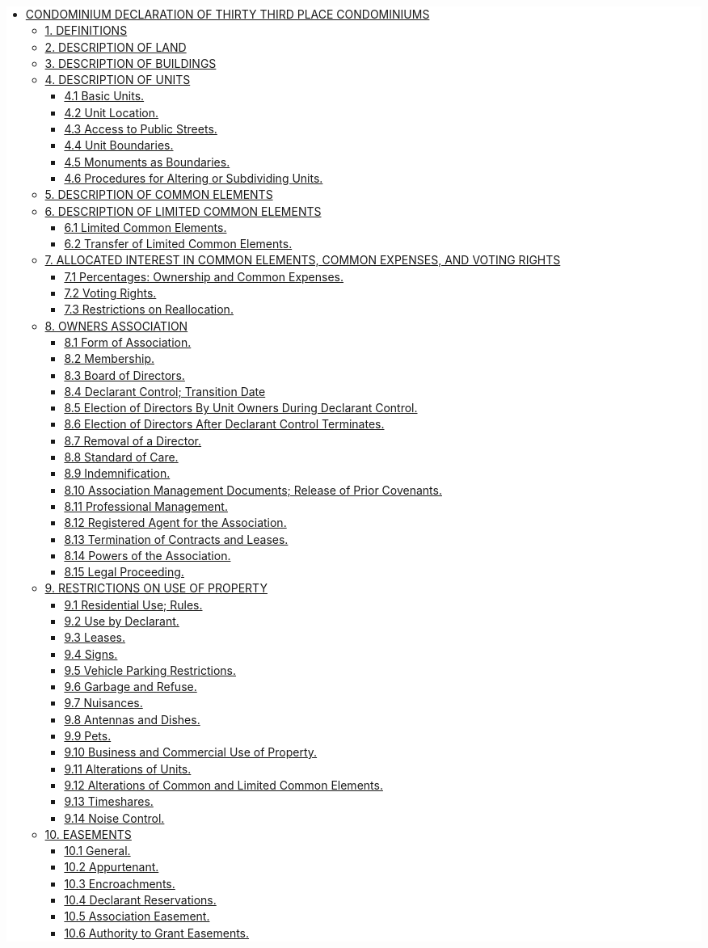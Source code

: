 - [CONDOMINIUM DECLARATION OF THIRTY THIRD PLACE CONDOMINIUMS](#condominium-declaration-of-thirty-third-place-condominiums)
  - [1. DEFINITIONS](#1-definitions)
  - [2. DESCRIPTION OF LAND](#2-description-of-land)
  - [3. DESCRIPTION OF BUILDINGS](#3-description-of-buildings)
  - [4. DESCRIPTION OF UNITS](#4-description-of-units)
    - [4.1 Basic Units.](#41-basic-units)
    - [4.2 Unit Location.](#42-unit-location)
    - [4.3 Access to Public Streets.](#43-access-to-public-streets)
    - [4.4 Unit Boundaries.](#44-unit-boundaries)
    - [4.5 Monuments as Boundaries.](#45-monuments-as-boundaries)
    - [4.6 Procedures for Altering or Subdividing Units.](#46-procedures-for-altering-or-subdividing-units)
  - [5. DESCRIPTION OF COMMON ELEMENTS](#5-description-of-common-elements)
  - [6. DESCRIPTION OF LIMITED COMMON ELEMENTS](#6-description-of-limited-common-elements)
    - [6.1 Limited Common Elements.](#61-limited-common-elements)
    - [6.2 Transfer of Limited Common Elements.](#62-transfer-of-limited-common-elements)
  - [7. ALLOCATED INTEREST IN COMMON ELEMENTS, COMMON EXPENSES, AND VOTING RIGHTS](#7-allocated-interest-in-common-elements-common-expenses-and-voting-rights)
    - [7.1 Percentages: Ownership and Common Expenses.](#71-percentages-ownership-and-common-expenses)
    - [7.2 Voting Rights.](#72-voting-rights)
    - [7.3 Restrictions on Reallocation.](#73-restrictions-on-reallocation)
  - [8. OWNERS ASSOCIATION](#8-owners-association)
    - [8.1 Form of Association.](#81-form-of-association)
    - [8.2 Membership.](#82-membership)
    - [8.3 Board of Directors.](#83-board-of-directors)
    - [8.4 Declarant Control; Transition Date](#84-declarant-control-transition-date)
    - [8.5 Election of Directors By Unit Owners During Declarant Control.](#85-election-of-directors-by-unit-owners-during-declarant-control)
    - [8.6 Election of Directors After Declarant Control Terminates.](#86-election-of-directors-after-declarant-control-terminates)
    - [8.7 Removal of a Director.](#87-removal-of-a-director)
    - [8.8 Standard of Care.](#88-standard-of-care)
    - [8.9 Indemnification.](#89-indemnification)
    - [8.10 Association Management Documents; Release of Prior Covenants.](#810-association-management-documents-release-of-prior-covenants)
    - [8.11 Professional Management.](#811-professional-management)
    - [8.12 Registered Agent for the Association.](#812-registered-agent-for-the-association)
    - [8.13 Termination of Contracts and Leases.](#813-termination-of-contracts-and-leases)
    - [8.14 Powers of the Association.](#814-powers-of-the-association)
    - [8.15 Legal Proceeding.](#815-legal-proceeding)
  - [9. RESTRICTIONS ON USE OF PROPERTY](#9-restrictions-on-use-of-property)
    - [9.1 Residential Use; Rules.](#91-residential-use-rules)
    - [9.2 Use by Declarant.](#92-use-by-declarant)
    - [9.3 Leases.](#93-leases)
    - [9.4 Signs.](#94-signs)
    - [9.5 Vehicle Parking Restrictions.](#95-vehicle-parking-restrictions)
    - [9.6 Garbage and Refuse.](#96-garbage-and-refuse)
    - [9.7 Nuisances.](#97-nuisances)
    - [9.8 Antennas and Dishes.](#98-antennas-and-dishes)
    - [9.9 Pets.](#99-pets)
    - [9.10 Business and Commercial Use of  Property.](#910-business-and-commercial-use-of--property)
    - [9.11 Alterations of Units.](#911-alterations-of-units)
    - [9.12 Alterations of Common and Limited Common Elements.](#912-alterations-of-common-and-limited-common-elements)
    - [9.13 Timeshares.](#913-timeshares)
    - [9.14 Noise Control.](#914-noise-control)
  - [10. EASEMENTS](#10-easements)
    - [10.1 General.](#101-general)
    - [10.2 Appurtenant.](#102-appurtenant)
    - [10.3 Encroachments.](#103-encroachments)
    - [10.4 Declarant Reservations.](#104-declarant-reservations)
    - [10.5 Association Easement.](#105-association-easement)
    - [10.6 Authority to Grant Easements.](#106-authority-to-grant-easements)